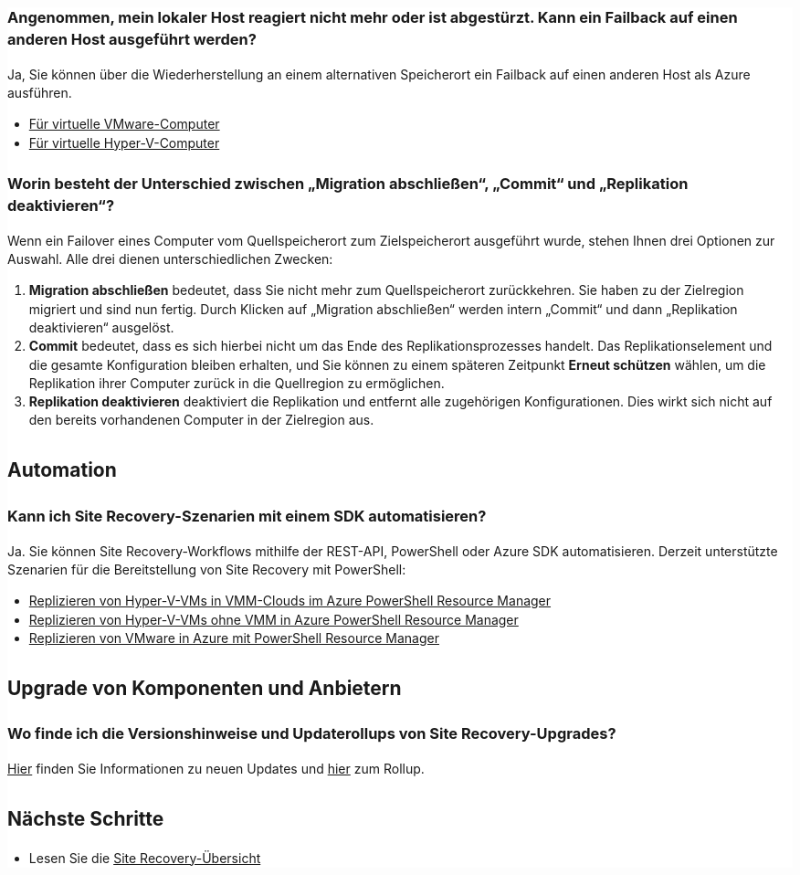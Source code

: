 ### <a name="if-my-on-premises-host-is-not-responding-or-crashed-can-i-fail-back-to-a-different-host"></a>Angenommen, mein lokaler Host reagiert nicht mehr oder ist abgestürzt. Kann ein Failback auf einen anderen Host ausgeführt werden?
Ja, Sie können über die Wiederherstellung an einem alternativen Speicherort ein Failback auf einen anderen Host als Azure ausführen.

* [Für virtuelle VMware-Computer](concepts-types-of-failback.md#alternate-location-recovery-alr)
* [Für virtuelle Hyper-V-Computer](hyper-v-azure-failback.md#fail-back-to-an-alternate-location)

### <a name="what-is-the-difference-between-complete-migration-commit-and-disable-replication"></a>Worin besteht der Unterschied zwischen „Migration abschließen“, „Commit“ und „Replikation deaktivieren“?

Wenn ein Failover eines Computer vom Quellspeicherort zum Zielspeicherort ausgeführt wurde, stehen Ihnen drei Optionen zur Auswahl. Alle drei dienen unterschiedlichen Zwecken:

1.  **Migration abschließen** bedeutet, dass Sie nicht mehr zum Quellspeicherort zurückkehren. Sie haben zu der Zielregion migriert und sind nun fertig. Durch Klicken auf „Migration abschließen“ werden intern „Commit“ und dann „Replikation deaktivieren“ ausgelöst. 
2.  **Commit** bedeutet, dass es sich hierbei nicht um das Ende des Replikationsprozesses handelt. Das Replikationselement und die gesamte Konfiguration bleiben erhalten, und Sie können zu einem späteren Zeitpunkt **Erneut schützen** wählen, um die Replikation ihrer Computer zurück in die Quellregion zu ermöglichen. 
3.  **Replikation deaktivieren** deaktiviert die Replikation und entfernt alle zugehörigen Konfigurationen. Dies wirkt sich nicht auf den bereits vorhandenen Computer in der Zielregion aus.

## <a name="automation"></a>Automation

### <a name="can-i-automate-site-recovery-scenarios-with-an-sdk"></a>Kann ich Site Recovery-Szenarien mit einem SDK automatisieren?
Ja. Sie können Site Recovery-Workflows mithilfe der REST-API, PowerShell oder Azure SDK automatisieren. Derzeit unterstützte Szenarien für die Bereitstellung von Site Recovery mit PowerShell:

* [Replizieren von Hyper-V-VMs in VMM-Clouds im Azure PowerShell Resource Manager](hyper-v-vmm-powershell-resource-manager.md)
* [Replizieren von Hyper-V-VMs ohne VMM in Azure PowerShell Resource Manager](hyper-v-azure-powershell-resource-manager.md)
* [Replizieren von VMware in Azure mit PowerShell Resource Manager](vmware-azure-disaster-recovery-powershell.md)

## <a name="componentprovider-upgrade"></a>Upgrade von Komponenten und Anbietern

### <a name="where-can-i-find-the-release-notesupdate-rollups-of-site-recovery-upgrades"></a>Wo finde ich die Versionshinweise und Updaterollups von Site Recovery-Upgrades?

[Hier](site-recovery-whats-new.md) finden Sie Informationen zu neuen Updates und [hier](service-updates-how-to.md) zum Rollup.

## <a name="next-steps"></a>Nächste Schritte
* Lesen Sie die [Site Recovery-Übersicht](site-recovery-overview.md)